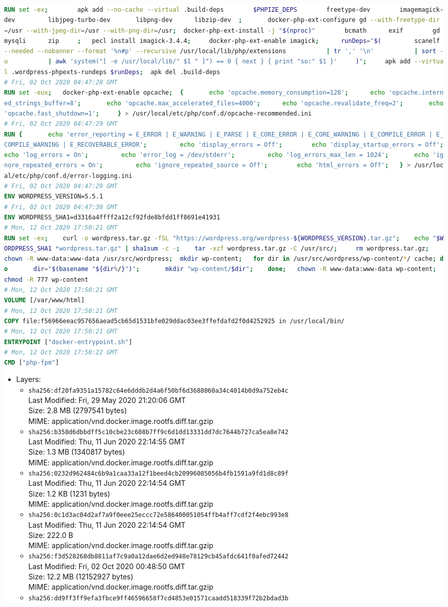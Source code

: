 ```dockerfile
RUN set -ex; 		apk add --no-cache --virtual .build-deps 		$PHPIZE_DEPS 		freetype-dev 		imagemagick-dev 		libjpeg-turbo-dev 		libpng-dev 		libzip-dev 	; 		docker-php-ext-configure gd --with-freetype-dir=/usr --with-jpeg-dir=/usr --with-png-dir=/usr; 	docker-php-ext-install -j "$(nproc)" 		bcmath 		exif 		gd 		mysqli 		zip 	; 	pecl install imagick-3.4.4; 	docker-php-ext-enable imagick; 		runDeps="$( 		scanelf --needed --nobanner --format '%n#p' --recursive /usr/local/lib/php/extensions 			| tr ',' '\n' 			| sort -u 			| awk 'system("[ -e /usr/local/lib/" $1 " ]") == 0 { next } { print "so:" $1 }' 	)"; 	apk add --virtual .wordpress-phpexts-rundeps $runDeps; 	apk del .build-deps
# Fri, 02 Oct 2020 04:47:28 GMT
RUN set -eux; 	docker-php-ext-enable opcache; 	{ 		echo 'opcache.memory_consumption=128'; 		echo 'opcache.interned_strings_buffer=8'; 		echo 'opcache.max_accelerated_files=4000'; 		echo 'opcache.revalidate_freq=2'; 		echo 'opcache.fast_shutdown=1'; 	} > /usr/local/etc/php/conf.d/opcache-recommended.ini
# Fri, 02 Oct 2020 04:47:29 GMT
RUN { 		echo 'error_reporting = E_ERROR | E_WARNING | E_PARSE | E_CORE_ERROR | E_CORE_WARNING | E_COMPILE_ERROR | E_COMPILE_WARNING | E_RECOVERABLE_ERROR'; 		echo 'display_errors = Off'; 		echo 'display_startup_errors = Off'; 		echo 'log_errors = On'; 		echo 'error_log = /dev/stderr'; 		echo 'log_errors_max_len = 1024'; 		echo 'ignore_repeated_errors = On'; 		echo 'ignore_repeated_source = Off'; 		echo 'html_errors = Off'; 	} > /usr/local/etc/php/conf.d/error-logging.ini
# Fri, 02 Oct 2020 04:47:29 GMT
ENV WORDPRESS_VERSION=5.5.1
# Fri, 02 Oct 2020 04:47:30 GMT
ENV WORDPRESS_SHA1=d3316a4ffff2a12cf92fde8bfdd1ff8691e41931
# Mon, 12 Oct 2020 17:50:21 GMT
RUN set -ex; 	curl -o wordpress.tar.gz -fSL "https://wordpress.org/wordpress-${WORDPRESS_VERSION}.tar.gz"; 	echo "$WORDPRESS_SHA1 *wordpress.tar.gz" | sha1sum -c -; 	tar -xzf wordpress.tar.gz -C /usr/src/; 	rm wordpress.tar.gz; 	chown -R www-data:www-data /usr/src/wordpress; 	mkdir wp-content; 	for dir in /usr/src/wordpress/wp-content/*/ cache; do 		dir="$(basename "${dir%/}")"; 		mkdir "wp-content/$dir"; 	done; 	chown -R www-data:www-data wp-content; 	chmod -R 777 wp-content
# Mon, 12 Oct 2020 17:50:21 GMT
VOLUME [/var/www/html]
# Mon, 12 Oct 2020 17:50:21 GMT
COPY file:f56966eeac957656aead5cb65d1531bfe029ddac03ee3ffefdafd2f0d4252925 in /usr/local/bin/ 
# Mon, 12 Oct 2020 17:50:21 GMT
ENTRYPOINT ["docker-entrypoint.sh"]
# Mon, 12 Oct 2020 17:50:22 GMT
CMD ["php-fpm"]
```

-	Layers:
	-	`sha256:df20fa9351a15782c64e6dddb2d4a6f50bf6d3688060a34c4014b0d9a752eb4c`  
		Last Modified: Fri, 29 May 2020 21:20:06 GMT  
		Size: 2.8 MB (2797541 bytes)  
		MIME: application/vnd.docker.image.rootfs.diff.tar.gzip
	-	`sha256:b358d6dbbdff5c10cbe23c608b7ff9c6d1dd13331dd7dc7644b727ca5ea8e742`  
		Last Modified: Thu, 11 Jun 2020 22:14:55 GMT  
		Size: 1.3 MB (1340817 bytes)  
		MIME: application/vnd.docker.image.rootfs.diff.tar.gzip
	-	`sha256:0232d962484c6b9a1caa33a12f1beed4cb20996085056b4fb1591a9fd1d8c89f`  
		Last Modified: Thu, 11 Jun 2020 22:14:54 GMT  
		Size: 1.2 KB (1231 bytes)  
		MIME: application/vnd.docker.image.rootfs.diff.tar.gzip
	-	`sha256:0c1d3ac04d2af7a9f0eee25eccc72e586400051054ffb4aff7cdf2f4ebc993e8`  
		Last Modified: Thu, 11 Jun 2020 22:14:54 GMT  
		Size: 222.0 B  
		MIME: application/vnd.docker.image.rootfs.diff.tar.gzip
	-	`sha256:f3d528268db8811af7c9a0a12dae6d2ed948e78129cb45afdc641f0afed72442`  
		Last Modified: Fri, 02 Oct 2020 00:48:50 GMT  
		Size: 12.2 MB (12152927 bytes)  
		MIME: application/vnd.docker.image.rootfs.diff.tar.gzip
	-	`sha256:dd9ff3ff9efa3fbce9ff46596658f7cd4853e01571caadd518339f72b2bdad3b`  